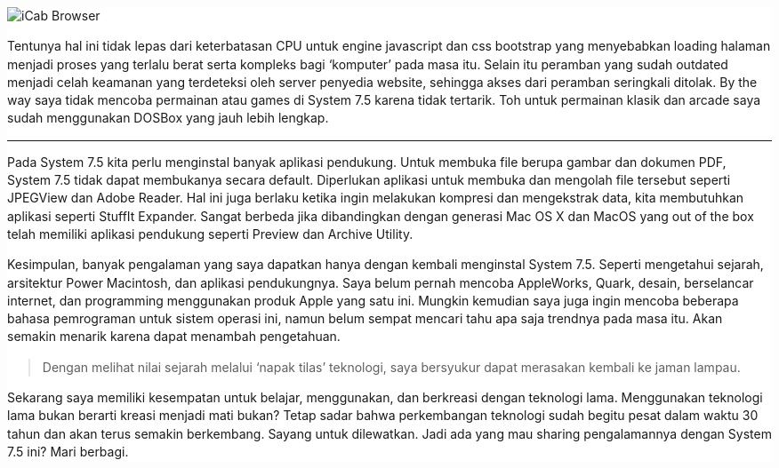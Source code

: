 ![iCab Browser](https://lh3.googleusercontent.com/pw/ACtC-3e4tOC3l1nthSYO6JZJo5IOE16CBLCHb2t_Joa7_2jP96vykE21nn_mOlnRTLlhhMMcHknQcbf6HTEuvug_5sAFvz2mgnQbgU5Im6a7jsinvOYNhkqgNIf9QwWnqqhl1AJVMW0b8GMO2cSSPhBf3lzo9A=w700-h437-no?authuser=0 "iCab Browser")

Tentunya hal ini tidak lepas dari keterbatasan CPU untuk engine javascript dan css bootstrap yang menyebabkan loading halaman menjadi proses yang terlalu berat serta kompleks bagi ‘komputer’ pada masa itu. Selain itu peramban yang sudah outdated menjadi celah keamanan yang terdeteksi oleh server penyedia website, sehingga akses dari peramban seringkali ditolak. By the way saya tidak mencoba permainan atau games di System 7.5 karena tidak tertarik. Toh untuk permainan klasik dan arcade saya sudah menggunakan DOSBox yang jauh lebih lengkap.

---

Pada System 7.5 kita perlu menginstal banyak aplikasi pendukung. Untuk membuka file berupa gambar dan dokumen PDF, System 7.5 tidak dapat membukanya secara default. Diperlukan aplikasi untuk membuka dan mengolah file tersebut seperti JPEGView dan Adobe Reader. Hal ini juga berlaku ketika ingin melakukan kompresi dan mengekstrak data, kita membutuhkan aplikasi seperti StuffIt Expander. Sangat berbeda jika dibandingkan dengan generasi Mac OS X dan MacOS yang out of the box telah memiliki aplikasi pendukung seperti Preview dan Archive Utility.

Kesimpulan, banyak pengalaman yang saya dapatkan hanya dengan kembali menginstal System 7.5. Seperti mengetahui sejarah, arsitektur Power Macintosh, dan aplikasi pendukungnya. Saya belum pernah mencoba AppleWorks, Quark, desain, berselancar internet, dan programming menggunakan produk Apple yang satu ini. Mungkin kemudian saya juga ingin mencoba beberapa bahasa pemrograman untuk sistem operasi ini, namun belum sempat mencari tahu apa saja trendnya pada masa itu. Akan semakin menarik karena dapat menambah pengetahuan.

> Dengan melihat nilai sejarah melalui ‘napak tilas’ teknologi, saya bersyukur dapat merasakan kembali ke jaman lampau.

Sekarang saya memiliki kesempatan untuk belajar, menggunakan, dan berkreasi dengan teknologi lama. Menggunakan teknologi lama bukan berarti kreasi menjadi mati bukan? Tetap sadar bahwa perkembangan teknologi sudah begitu pesat dalam waktu 30 tahun dan akan terus semakin berkembang. Sayang untuk dilewatkan. Jadi ada yang mau sharing pengalamannya dengan System 7.5 ini? Mari berbagi.